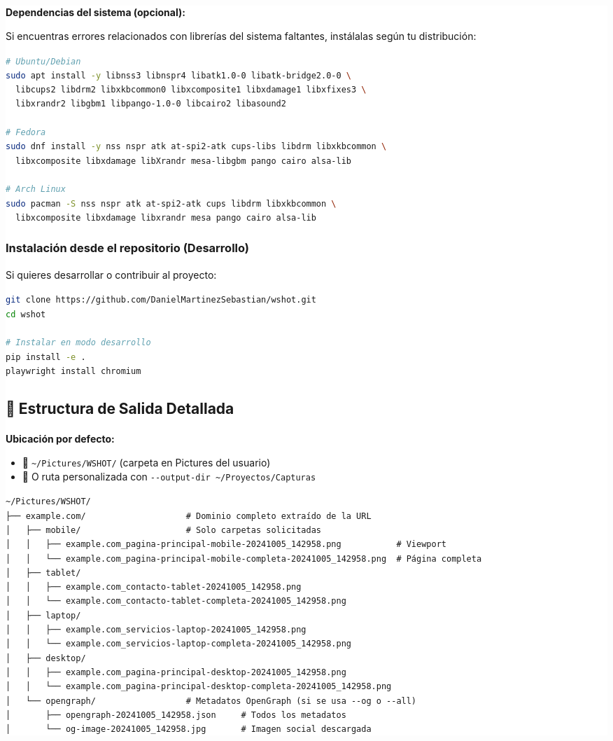 **Dependencias del sistema (opcional):**

Si encuentras errores relacionados con librerías del sistema faltantes, instálalas según tu distribución:

```bash
# Ubuntu/Debian
sudo apt install -y libnss3 libnspr4 libatk1.0-0 libatk-bridge2.0-0 \
  libcups2 libdrm2 libxkbcommon0 libxcomposite1 libxdamage1 libxfixes3 \
  libxrandr2 libgbm1 libpango-1.0-0 libcairo2 libasound2

# Fedora
sudo dnf install -y nss nspr atk at-spi2-atk cups-libs libdrm libxkbcommon \
  libxcomposite libxdamage libXrandr mesa-libgbm pango cairo alsa-lib

# Arch Linux
sudo pacman -S nss nspr atk at-spi2-atk cups libdrm libxkbcommon \
  libxcomposite libxdamage libxrandr mesa pango cairo alsa-lib
```

### Instalación desde el repositorio (Desarrollo)

Si quieres desarrollar o contribuir al proyecto:

```bash
git clone https://github.com/DanielMartinezSebastian/wshot.git
cd wshot

# Instalar en modo desarrollo
pip install -e .
playwright install chromium
```

## 📂 Estructura de Salida Detallada

**Ubicación por defecto:**
- 📁 `~/Pictures/WSHOT/` (carpeta en Pictures del usuario)
- 📁 O ruta personalizada con `--output-dir ~/Proyectos/Capturas`

```
~/Pictures/WSHOT/
├── example.com/                    # Dominio completo extraído de la URL
│   ├── mobile/                     # Solo carpetas solicitadas
│   │   ├── example.com_pagina-principal-mobile-20241005_142958.png           # Viewport
│   │   └── example.com_pagina-principal-mobile-completa-20241005_142958.png  # Página completa
│   ├── tablet/
│   │   ├── example.com_contacto-tablet-20241005_142958.png
│   │   └── example.com_contacto-tablet-completa-20241005_142958.png
│   ├── laptop/
│   │   ├── example.com_servicios-laptop-20241005_142958.png
│   │   └── example.com_servicios-laptop-completa-20241005_142958.png
│   ├── desktop/
│   │   ├── example.com_pagina-principal-desktop-20241005_142958.png
│   │   └── example.com_pagina-principal-desktop-completa-20241005_142958.png
│   └── opengraph/                  # Metadatos OpenGraph (si se usa --og o --all)
│       ├── opengraph-20241005_142958.json     # Todos los metadatos
│       └── og-image-20241005_142958.jpg       # Imagen social descargada
```

